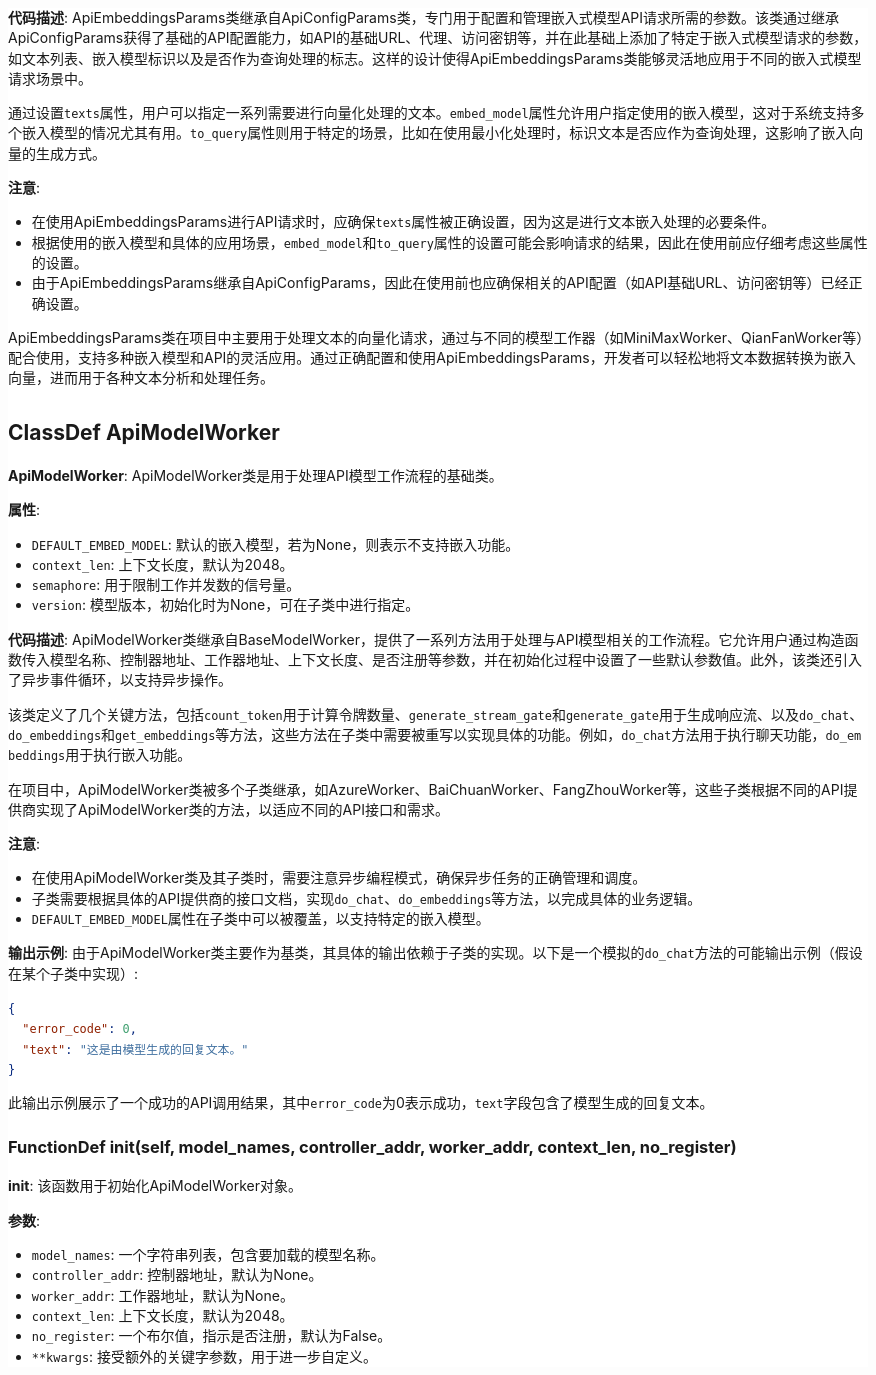 **代码描述**:
ApiEmbeddingsParams类继承自ApiConfigParams类，专门用于配置和管理嵌入式模型API请求所需的参数。该类通过继承ApiConfigParams获得了基础的API配置能力，如API的基础URL、代理、访问密钥等，并在此基础上添加了特定于嵌入式模型请求的参数，如文本列表、嵌入模型标识以及是否作为查询处理的标志。这样的设计使得ApiEmbeddingsParams类能够灵活地应用于不同的嵌入式模型请求场景中。

通过设置`texts`属性，用户可以指定一系列需要进行向量化处理的文本。`embed_model`属性允许用户指定使用的嵌入模型，这对于系统支持多个嵌入模型的情况尤其有用。`to_query`属性则用于特定的场景，比如在使用最小化处理时，标识文本是否应作为查询处理，这影响了嵌入向量的生成方式。

**注意**:
- 在使用ApiEmbeddingsParams进行API请求时，应确保`texts`属性被正确设置，因为这是进行文本嵌入处理的必要条件。
- 根据使用的嵌入模型和具体的应用场景，`embed_model`和`to_query`属性的设置可能会影响请求的结果，因此在使用前应仔细考虑这些属性的设置。
- 由于ApiEmbeddingsParams继承自ApiConfigParams，因此在使用前也应确保相关的API配置（如API基础URL、访问密钥等）已经正确设置。

ApiEmbeddingsParams类在项目中主要用于处理文本的向量化请求，通过与不同的模型工作器（如MiniMaxWorker、QianFanWorker等）配合使用，支持多种嵌入模型和API的灵活应用。通过正确配置和使用ApiEmbeddingsParams，开发者可以轻松地将文本数据转换为嵌入向量，进而用于各种文本分析和处理任务。
## ClassDef ApiModelWorker
**ApiModelWorker**: ApiModelWorker类是用于处理API模型工作流程的基础类。

**属性**:
- `DEFAULT_EMBED_MODEL`: 默认的嵌入模型，若为None，则表示不支持嵌入功能。
- `context_len`: 上下文长度，默认为2048。
- `semaphore`: 用于限制工作并发数的信号量。
- `version`: 模型版本，初始化时为None，可在子类中进行指定。

**代码描述**:
ApiModelWorker类继承自BaseModelWorker，提供了一系列方法用于处理与API模型相关的工作流程。它允许用户通过构造函数传入模型名称、控制器地址、工作器地址、上下文长度、是否注册等参数，并在初始化过程中设置了一些默认参数值。此外，该类还引入了异步事件循环，以支持异步操作。

该类定义了几个关键方法，包括`count_token`用于计算令牌数量、`generate_stream_gate`和`generate_gate`用于生成响应流、以及`do_chat`、`do_embeddings`和`get_embeddings`等方法，这些方法在子类中需要被重写以实现具体的功能。例如，`do_chat`方法用于执行聊天功能，`do_embeddings`用于执行嵌入功能。

在项目中，ApiModelWorker类被多个子类继承，如AzureWorker、BaiChuanWorker、FangZhouWorker等，这些子类根据不同的API提供商实现了ApiModelWorker类的方法，以适应不同的API接口和需求。

**注意**:
- 在使用ApiModelWorker类及其子类时，需要注意异步编程模式，确保异步任务的正确管理和调度。
- 子类需要根据具体的API提供商的接口文档，实现`do_chat`、`do_embeddings`等方法，以完成具体的业务逻辑。
- `DEFAULT_EMBED_MODEL`属性在子类中可以被覆盖，以支持特定的嵌入模型。

**输出示例**:
由于ApiModelWorker类主要作为基类，其具体的输出依赖于子类的实现。以下是一个模拟的`do_chat`方法的可能输出示例（假设在某个子类中实现）:
```json
{
  "error_code": 0,
  "text": "这是由模型生成的回复文本。"
}
```
此输出示例展示了一个成功的API调用结果，其中`error_code`为0表示成功，`text`字段包含了模型生成的回复文本。
### FunctionDef __init__(self, model_names, controller_addr, worker_addr, context_len, no_register)
**__init__**: 该函数用于初始化ApiModelWorker对象。

**参数**:
- `model_names`: 一个字符串列表，包含要加载的模型名称。
- `controller_addr`: 控制器地址，默认为None。
- `worker_addr`: 工作器地址，默认为None。
- `context_len`: 上下文长度，默认为2048。
- `no_register`: 一个布尔值，指示是否注册，默认为False。
- `**kwargs`: 接受额外的关键字参数，用于进一步自定义。
